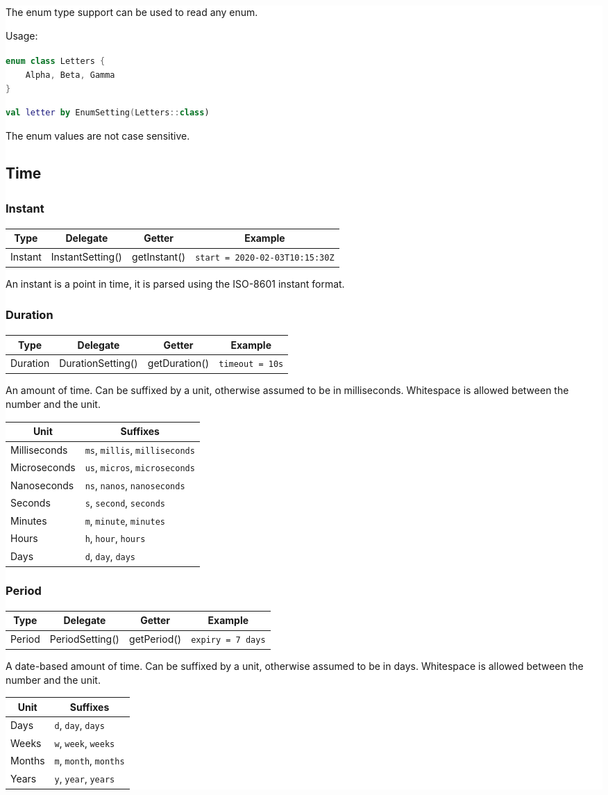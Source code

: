 The enum type support can be used to read any enum.

Usage:

``` Kotlin
enum class Letters {
	Alpha, Beta, Gamma
}
```

``` Kotlin
val letter by EnumSetting(Letters::class)
```

The enum values are not case sensitive.

## Time

### Instant

Type|Delegate|Getter|Example
----|--------|------|-------
Instant|InstantSetting()|getInstant()|`start = 2020-02-03T10:15:30Z`

An instant is a point in time, it is parsed using the ISO-8601 instant format.

### Duration

Type|Delegate|Getter|Example
----|--------|------|-------
Duration|DurationSetting()|getDuration()|`timeout = 10s`

An amount of time. Can be suffixed by a unit, otherwise assumed to be in milliseconds. Whitespace is allowed between the number and the unit.

Unit|Suffixes
----|--------
Milliseconds|`ms`, `millis`, `milliseconds`
Microseconds|`us`, `micros`, `microseconds`
Nanoseconds|`ns`, `nanos`, `nanoseconds`
Seconds|`s`, `second`, `seconds`
Minutes|`m`, `minute`, `minutes`
Hours|`h`, `hour`, `hours`
Days|`d`, `day`, `days`

### Period

Type|Delegate|Getter|Example
----|--------|------|-------
Period|PeriodSetting()|getPeriod()|`expiry = 7 days`

A date-based amount of time. Can be suffixed by a unit, otherwise assumed to be in days. Whitespace is allowed between the number and the unit.

Unit|Suffixes
----|--------
Days|`d`, `day`, `days`
Weeks|`w`, `week`, `weeks`
Months|`m`, `month`, `months`
Years|`y`, `year`, `years`
